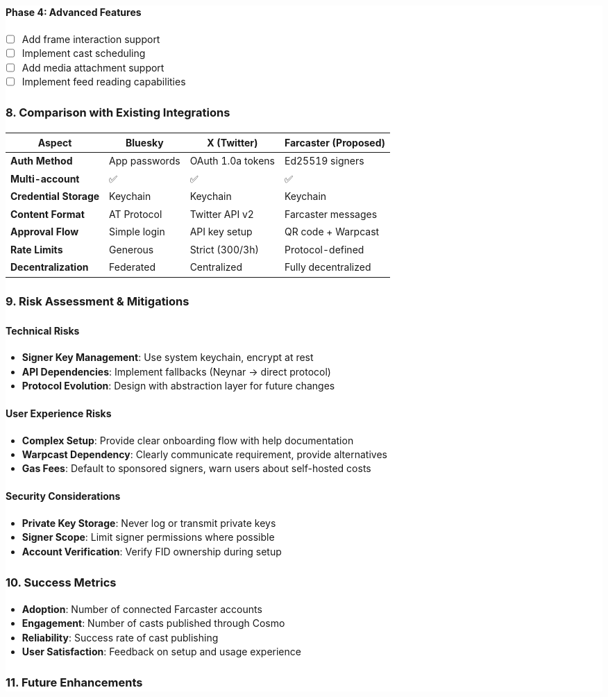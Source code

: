 #### Phase 4: Advanced Features

- [ ] Add frame interaction support
- [ ] Implement cast scheduling
- [ ] Add media attachment support
- [ ] Implement feed reading capabilities

### 8. Comparison with Existing Integrations

| Aspect                 | Bluesky       | X (Twitter)       | Farcaster (Proposed) |
| ---------------------- | ------------- | ----------------- | -------------------- |
| **Auth Method**        | App passwords | OAuth 1.0a tokens | Ed25519 signers      |
| **Multi-account**      | ✅            | ✅                | ✅                   |
| **Credential Storage** | Keychain      | Keychain          | Keychain             |
| **Content Format**     | AT Protocol   | Twitter API v2    | Farcaster messages   |
| **Approval Flow**      | Simple login  | API key setup     | QR code + Warpcast   |
| **Rate Limits**        | Generous      | Strict (300/3h)   | Protocol-defined     |
| **Decentralization**   | Federated     | Centralized       | Fully decentralized  |

### 9. Risk Assessment & Mitigations

#### Technical Risks

- **Signer Key Management**: Use system keychain, encrypt at rest
- **API Dependencies**: Implement fallbacks (Neynar → direct protocol)
- **Protocol Evolution**: Design with abstraction layer for future changes

#### User Experience Risks

- **Complex Setup**: Provide clear onboarding flow with help documentation
- **Warpcast Dependency**: Clearly communicate requirement, provide alternatives
- **Gas Fees**: Default to sponsored signers, warn users about self-hosted costs

#### Security Considerations

- **Private Key Storage**: Never log or transmit private keys
- **Signer Scope**: Limit signer permissions where possible
- **Account Verification**: Verify FID ownership during setup

### 10. Success Metrics

- **Adoption**: Number of connected Farcaster accounts
- **Engagement**: Number of casts published through Cosmo
- **Reliability**: Success rate of cast publishing
- **User Satisfaction**: Feedback on setup and usage experience

### 11. Future Enhancements

